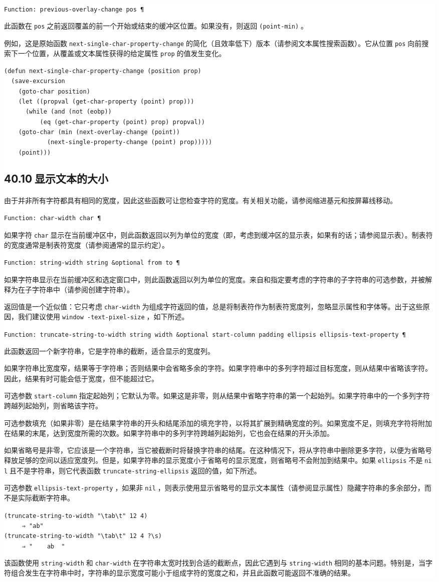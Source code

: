     Function: previous-overlay-change pos ¶

此函数在 `pos` 之前返回覆盖的前一个开始或结束的缓冲区位置。如果没有，则返回 `(point-min)` 。

例如，这是原始函数 `next-single-char-property-change` 的简化（且效率低下）版本（请参阅文本属性搜索函数）。它从位置 `pos` 向前搜索下一个位置，从覆盖或文本属性获得的给定属性 `prop` 的值发生变化。

    (defun next-single-char-property-change (position prop)
      (save-excursion
        (goto-char position)
        (let ((propval (get-char-property (point) prop)))
          (while (and (not (eobp))
    		  (eq (get-char-property (point) prop) propval))
    	(goto-char (min (next-overlay-change (point))
    			(next-single-property-change (point) prop)))))
        (point)))


<a id="orgfb81834"></a>

## 40.10 显示文本的大小

由于并非所有字符都具有相同的宽度，因此这些函数可让您检查字符的宽度。有关相关功能，请参阅缩进基元和按屏幕线移动。

    Function: char-width char ¶

如果字符 `char` 显示在当前缓冲区中，则此函数返回以列为单位的宽度（即，考虑到缓冲区的显示表，如果有的话；请参阅显示表）。制表符的宽度通常是制表符宽度（请参阅通常的显示约定）。

    Function: string-width string &optional from to ¶

如果字符串显示在当前缓冲区和选定窗口中，则此函数返回以列为单位的宽度。来自和指定要考虑的字符串的子字符串的可选参数，并被解释为在子字符串中（请参阅创建字符串）。

返回值是一个近似值：它只考虑 `char-width` 为组成字符返回的值，总是将制表符作为制表符宽度列，忽略显示属性和字体等。出于这些原因，我们建议使用 `window -text-pixel-size` ，如下所述。

    Function: truncate-string-to-width string width &optional start-column padding ellipsis ellipsis-text-property ¶

此函数返回一个新字符串，它是字符串的截断，适合显示的宽度列。

如果字符串比宽度窄，结果等于字符串；否则结果中会省略多余的字符。如果字符串中的多列字符超过目标宽度，则从结果中省略该字符。因此，结果有时可能会低于宽度，但不能超过它。

可选参数 `start-column` 指定起始列；它默认为零。如果这是非零，则从结果中省略字符串的第一个起始列。如果字符串中的一个多列字符跨越列起始列，则省略该字符。

可选参数填充（如果非零）是在结果字符串的开头和结尾添加的填充字符，以将其扩展到精确宽度的列。如果宽度不足，则填充字符将附加在结果的末尾，达到宽度所需的次数。如果字符串中的多列字符跨越列起始列，它也会在结果的开头添加。

如果省略号是非零，它应该是一个字符串，当它被截断时将替换字符串的结尾。在这种情况下，将从字符串中删除更多字符，以便为省略号释放足够的空间以适应宽度列。但是，如果字符串的显示宽度小于省略号的显示宽度，则省略号不会附加到结果中。如果 `ellipsis` 不是 `nil` 且不是字符串，则它代表函数 `truncate-string-ellipsis` 返回的值，如下所述。

可选参数 `ellipsis-text-property` ，如果非 `nil` ，则表示使用显示省略号的显示文本属性（请参阅显示属性）隐藏字符串的多余部分，而不是实际截断字符串。

    (truncate-string-to-width "\tab\t" 12 4)
         ⇒ "ab"
    (truncate-string-to-width "\tab\t" 12 4 ?\s)
         ⇒ "    ab  "

该函数使用 `string-width` 和 `char-width` 在字符串太宽时找到合适的截断点，因此它遇到与 `string-width` 相同的基本问题。特别是，当字符组合发生在字符串中时，字符串的显示宽度可能小于组成字符的宽度之和，并且此函数可能返回不准确的结果。
